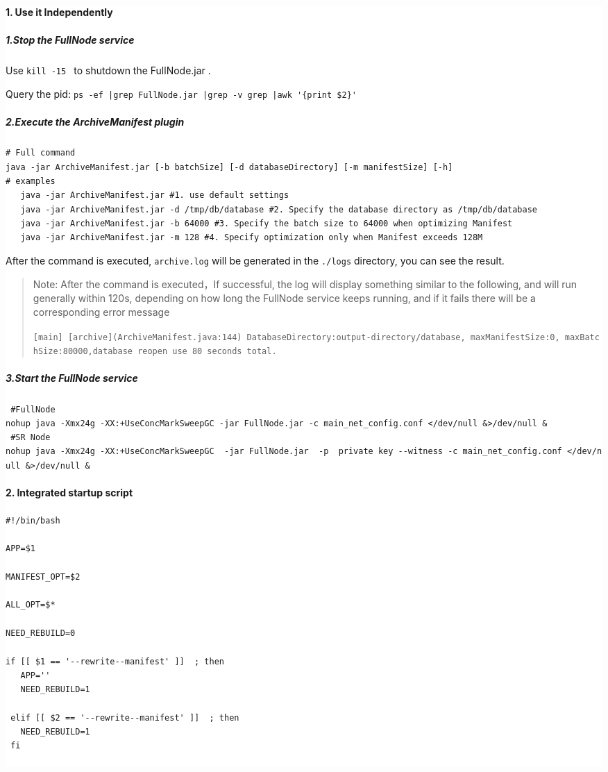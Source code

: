 #### 1. Use it Independently

##### 1.Stop the FullNode service

Use `kill -15 ` to shutdown the FullNode.jar .

Query the pid: `ps -ef |grep FullNode.jar |grep -v grep |awk '{print $2}'`



##### 2.Execute the ArchiveManifest plugin

```shell
# Full command
java -jar ArchiveManifest.jar [-b batchSize] [-d databaseDirectory] [-m manifestSize] [-h]
# examples
   java -jar ArchiveManifest.jar #1. use default settings
   java -jar ArchiveManifest.jar -d /tmp/db/database #2. Specify the database directory as /tmp/db/database
   java -jar ArchiveManifest.jar -b 64000 #3. Specify the batch size to 64000 when optimizing Manifest
   java -jar ArchiveManifest.jar -m 128 #4. Specify optimization only when Manifest exceeds 128M
```

After the command is executed, `archive.log` will be generated in the `./logs` directory, you can see the result.

> Note: After the command is executed，If successful, the log will display something similar to the following,
> and will run generally within 120s, depending on how long the FullNode service keeps running,
> and if it fails there will be a corresponding error message
>
> `[main] [archive](ArchiveManifest.java:144) DatabaseDirectory:output-directory/database, maxManifestSize:0, maxBatchSize:80000,database reopen use 80 seconds total.`


##### 3.Start the FullNode service

```shell
 #FullNode
nohup java -Xmx24g -XX:+UseConcMarkSweepGC -jar FullNode.jar -c main_net_config.conf </dev/null &>/dev/null &
 #SR Node
nohup java -Xmx24g -XX:+UseConcMarkSweepGC  -jar FullNode.jar  -p  private key --witness -c main_net_config.conf </dev/null &>/dev/null &
```

#### 2. Integrated startup script


```shell
#!/bin/bash

APP=$1

MANIFEST_OPT=$2

ALL_OPT=$*

NEED_REBUILD=0

if [[ $1 == '--rewrite--manifest' ]]  ; then
   APP=''
   NEED_REBUILD=1

 elif [[ $2 == '--rewrite--manifest' ]]  ; then
   NEED_REBUILD=1
 fi


```